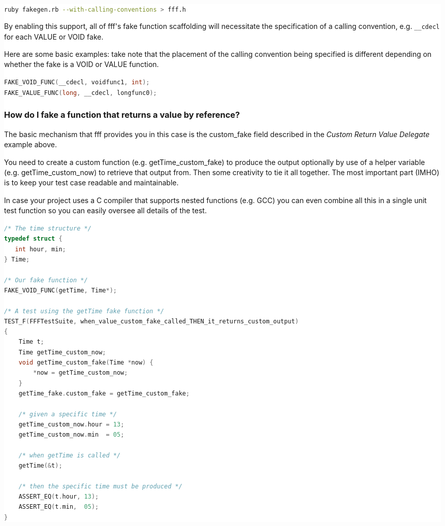 ```bash
ruby fakegen.rb --with-calling-conventions > fff.h
```

By enabling this support, all of fff's fake function scaffolding will necessitate the specification of a calling convention, e.g. `__cdecl` for each VALUE or VOID fake.

Here are some basic examples: take note that the placement of the calling convention being specified is different depending on whether the fake is a VOID or VALUE function.

```c
FAKE_VOID_FUNC(__cdecl, voidfunc1, int);
FAKE_VALUE_FUNC(long, __cdecl, longfunc0);
```

### How do I fake a function that returns a value by reference?

The basic mechanism that fff provides you in this case is the custom_fake field described in the *Custom Return Value Delegate* example above.

You need to create a custom function (e.g. getTime_custom_fake) to produce the output optionally by use of a helper variable (e.g. getTime_custom_now) to retrieve that output from. Then some creativity to tie it all together. The most important part (IMHO) is to keep your test case readable and maintainable.

In case your project uses a C compiler that supports nested functions (e.g. GCC) you can even combine all this in a single unit test function so you can easily oversee all details of the test.

```c
/* The time structure */
typedef struct {
   int hour, min;
} Time;

/* Our fake function */
FAKE_VOID_FUNC(getTime, Time*);

/* A test using the getTime fake function */
TEST_F(FFFTestSuite, when_value_custom_fake_called_THEN_it_returns_custom_output)
{
    Time t;
    Time getTime_custom_now;
    void getTime_custom_fake(Time *now) {
        *now = getTime_custom_now;
    }
    getTime_fake.custom_fake = getTime_custom_fake;

    /* given a specific time */
    getTime_custom_now.hour = 13;
    getTime_custom_now.min  = 05;

    /* when getTime is called */
    getTime(&t);

    /* then the specific time must be produced */
    ASSERT_EQ(t.hour, 13);
    ASSERT_EQ(t.min,  05);
}
```
